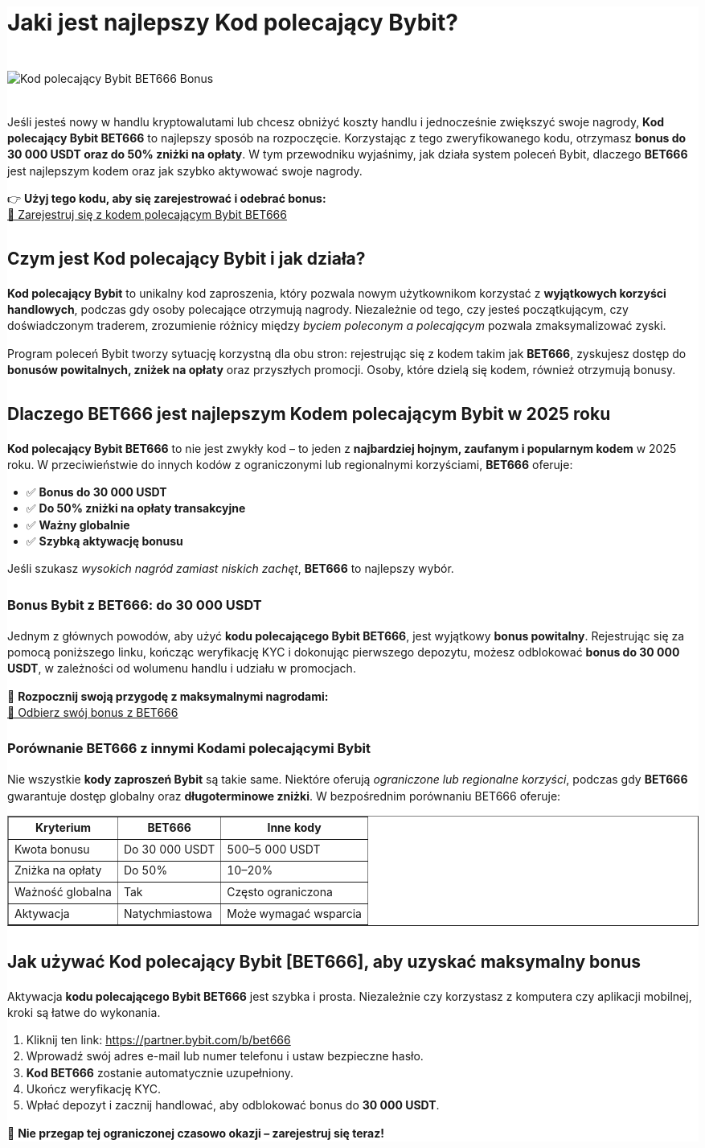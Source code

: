 <h1>Jaki jest najlepszy Kod polecający Bybit?</h1>
<img src="https://images.mirror-media.xyz/publication-images/SQFO_HcGzT4PWFjbuAXed.jpg" alt="Kod polecający Bybit BET666 Bonus" width="100%" style="margin: 20px 0;">
<p>Jeśli jesteś nowy w handlu kryptowalutami lub chcesz obniżyć koszty handlu i jednocześnie zwiększyć swoje nagrody, <strong>Kod polecający Bybit BET666</strong> to najlepszy sposób na rozpoczęcie. Korzystając z tego zweryfikowanego kodu, otrzymasz <strong>bonus do 30 000 USDT oraz do 50% zniżki na opłaty</strong>. W tym przewodniku wyjaśnimy, jak działa system poleceń Bybit, dlaczego <strong>BET666</strong> jest najlepszym kodem oraz jak szybko aktywować swoje nagrody.</p>
<p>👉 <strong>Użyj tego kodu, aby się zarejestrować i odebrać bonus:</strong><br><a href="https://partner.bybit.com/b/bet666" target="_blank">🔗 Zarejestruj się z kodem polecającym Bybit BET666</a></p>

<h2>Czym jest Kod polecający Bybit i jak działa?</h2>
<p><strong>Kod polecający Bybit</strong> to unikalny kod zaproszenia, który pozwala nowym użytkownikom korzystać z <strong>wyjątkowych korzyści handlowych</strong>, podczas gdy osoby polecające otrzymują nagrody. Niezależnie od tego, czy jesteś początkującym, czy doświadczonym traderem, zrozumienie różnicy między <em>byciem poleconym a polecającym</em> pozwala zmaksymalizować zyski.</p>
<p>Program poleceń Bybit tworzy sytuację korzystną dla obu stron: rejestrując się z kodem takim jak <strong>BET666</strong>, zyskujesz dostęp do <strong>bonusów powitalnych, zniżek na opłaty</strong> oraz przyszłych promocji. Osoby, które dzielą się kodem, również otrzymują bonusy.</p>

<h2>Dlaczego BET666 jest najlepszym Kodem polecającym Bybit w 2025 roku</h2>
<p><strong>Kod polecający Bybit BET666</strong> to nie jest zwykły kod – to jeden z <strong>najbardziej hojnym, zaufanym i popularnym kodem</strong> w 2025 roku. W przeciwieństwie do innych kodów z ograniczonymi lub regionalnymi korzyściami, <strong>BET666</strong> oferuje:</p>
<ul>
<li>✅ <strong>Bonus do 30 000 USDT</strong></li>
<li>✅ <strong>Do 50% zniżki na opłaty transakcyjne</strong></li>
<li>✅ <strong>Ważny globalnie</strong></li>
<li>✅ <strong>Szybką aktywację bonusu</strong></li>
</ul>
<p>Jeśli szukasz <em>wysokich nagród zamiast niskich zachęt</em>, <strong>BET666</strong> to najlepszy wybór.</p>

<h3>Bonus Bybit z BET666: do 30 000 USDT</h3>
<p>Jednym z głównych powodów, aby użyć <strong>kodu polecającego Bybit BET666</strong>, jest wyjątkowy <strong>bonus powitalny</strong>. Rejestrując się za pomocą poniższego linku, kończąc weryfikację KYC i dokonując pierwszego depozytu, możesz odblokować <strong>bonus do 30 000 USDT</strong>, w zależności od wolumenu handlu i udziału w promocjach.</p>
<p>🎯 <strong>Rozpocznij swoją przygodę z maksymalnymi nagrodami:</strong><br><a href="https://partner.bybit.com/b/bet666" target="_blank">🔗 Odbierz swój bonus z BET666</a></p>

<h3>Porównanie BET666 z innymi Kodami polecającymi Bybit</h3>
<p>Nie wszystkie <strong>kody zaproszeń Bybit</strong> są takie same. Niektóre oferują <em>ograniczone lub regionalne korzyści</em>, podczas gdy <strong>BET666</strong> gwarantuje dostęp globalny oraz <strong>długoterminowe zniżki</strong>. W bezpośrednim porównaniu BET666 oferuje:</p>
<table border="1">
<tr><th>Kryterium</th><th>BET666</th><th>Inne kody</th></tr>
<tr><td>Kwota bonusu</td><td>Do 30 000 USDT</td><td>500–5 000 USDT</td></tr>
<tr><td>Zniżka na opłaty</td><td>Do 50%</td><td>10–20%</td></tr>
<tr><td>Ważność globalna</td><td>Tak</td><td>Często ograniczona</td></tr>
<tr><td>Aktywacja</td><td>Natychmiastowa</td><td>Może wymagać wsparcia</td></tr>
</table>

<h2>Jak używać Kod polecający Bybit [BET666], aby uzyskać maksymalny bonus</h2>
<p>Aktywacja <strong>kodu polecającego Bybit BET666</strong> jest szybka i prosta. Niezależnie czy korzystasz z komputera czy aplikacji mobilnej, kroki są łatwe do wykonania.</p>
<ol>
<li>Kliknij ten link: <a href="https://partner.bybit.com/b/bet666" target="_blank">https://partner.bybit.com/b/bet666</a></li>
<li>Wprowadź swój adres e-mail lub numer telefonu i ustaw bezpieczne hasło.</li>
<li><strong>Kod BET666</strong> zostanie automatycznie uzupełniony.</li>
<li>Ukończ weryfikację KYC.</li>
<li>Wpłać depozyt i zacznij handlować, aby odblokować bonus do <strong>30 000 USDT</strong>.</li>
</ol>
<p>🎉 <strong>Nie przegap tej ograniczonej czasowo okazji – zarejestruj się teraz!</strong></p>
